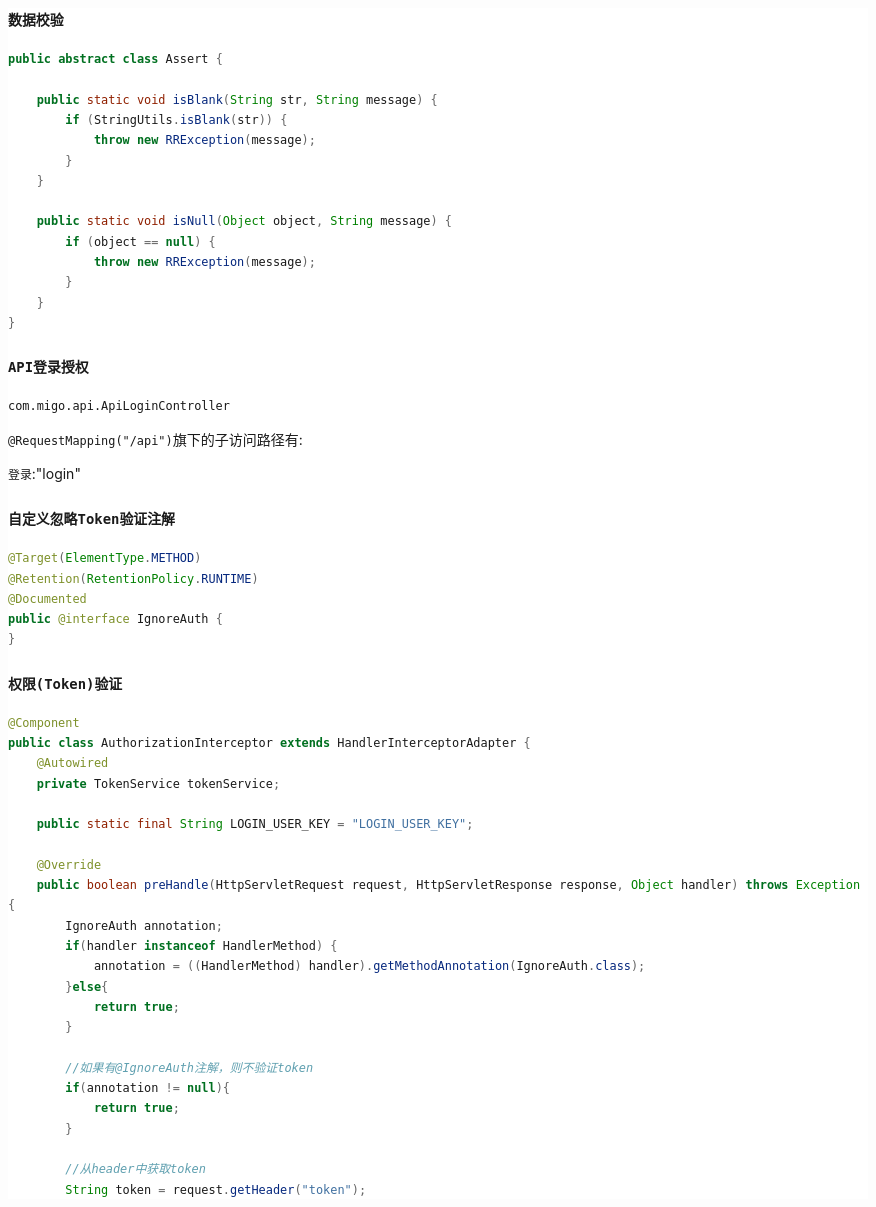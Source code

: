 ### `数据校验`

```java
public abstract class Assert {

    public static void isBlank(String str, String message) {
        if (StringUtils.isBlank(str)) {
            throw new RRException(message);
        }
    }

    public static void isNull(Object object, String message) {
        if (object == null) {
            throw new RRException(message);
        }
    }
}
```

### `API登录授权`

`com.migo.api.ApiLoginController`

`@RequestMapping("/api")`旗下的子访问路径有:

`登录`:"login"



### `自定义忽略Token验证注解`

```java
@Target(ElementType.METHOD)
@Retention(RetentionPolicy.RUNTIME)
@Documented
public @interface IgnoreAuth {
}
```



### `权限(Token)验证`

```java
@Component
public class AuthorizationInterceptor extends HandlerInterceptorAdapter {
    @Autowired
    private TokenService tokenService;

    public static final String LOGIN_USER_KEY = "LOGIN_USER_KEY";

    @Override
    public boolean preHandle(HttpServletRequest request, HttpServletResponse response, Object handler) throws Exception {
        IgnoreAuth annotation;
        if(handler instanceof HandlerMethod) {
            annotation = ((HandlerMethod) handler).getMethodAnnotation(IgnoreAuth.class);
        }else{
            return true;
        }

        //如果有@IgnoreAuth注解，则不验证token
        if(annotation != null){
            return true;
        }

        //从header中获取token
        String token = request.getHeader("token");
```